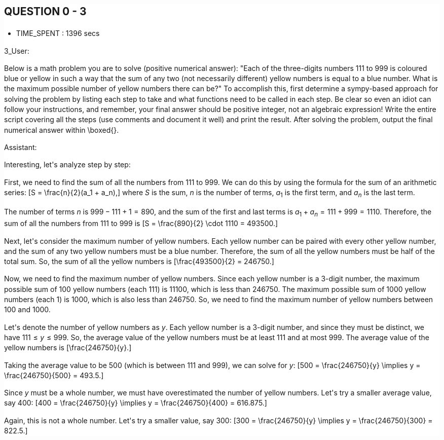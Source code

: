 
## QUESTION 0 - 3 
- TIME_SPENT : 1396 secs

3_User:

Below is a math problem you are to solve (positive numerical answer):
"Each of the three-digits numbers $111$ to $999$ is coloured blue or yellow in such a way that the sum of any two (not necessarily different) yellow numbers is equal to a blue number. What is the maximum possible number of yellow numbers there can be?"
To accomplish this, first determine a sympy-based approach for solving the problem by listing each step to take and what functions need to be called in each step. Be clear so even an idiot can follow your instructions, and remember, your final answer should be positive integer, not an algebraic expression!
Write the entire script covering all the steps (use comments and document it well) and print the result. After solving the problem, output the final numerical answer within \boxed{}.

Assistant: 

Interesting, let's analyze step by step:



First, we need to find the sum of all the numbers from 111 to 999. We can do this by using the formula for the sum of an arithmetic series:
\[S = \frac{n}{2}(a_1 + a_n),\]
where $S$ is the sum, $n$ is the number of terms, $a_1$ is the first term, and $a_n$ is the last term. 

The number of terms $n$ is $999 - 111 + 1 = 890$, and the sum of the first and last terms is $a_1 + a_n = 111 + 999 = 1110$. Therefore, the sum of all the numbers from 111 to 999 is
\[S = \frac{890}{2} \cdot 1110 = 493500.\]

Next, let's consider the maximum number of yellow numbers. Each yellow number can be paired with every other yellow number, and the sum of any two yellow numbers must be a blue number. Therefore, the sum of all the yellow numbers must be half of the total sum. So, the sum of all the yellow numbers is
\[\frac{493500}{2} = 246750.\]

Now, we need to find the maximum number of yellow numbers. Since each yellow number is a 3-digit number, the maximum possible sum of 100 yellow numbers (each 111) is 11100, which is less than 246750. The maximum possible sum of 1000 yellow numbers (each 1) is 1000, which is also less than 246750. So, we need to find the maximum number of yellow numbers between 100 and 1000.

Let's denote the number of yellow numbers as $y$. Each yellow number is a 3-digit number, and since they must be distinct, we have $111 \leq y \leq 999$. So, the average value of the yellow numbers must be at least 111 and at most 999. The average value of the yellow numbers is
\[\frac{246750}{y}.\]

Taking the average value to be 500 (which is between 111 and 999), we can solve for $y$:
\[500 = \frac{246750}{y} \implies y = \frac{246750}{500} = 493.5.\]

Since $y$ must be a whole number, we must have overestimated the number of yellow numbers. Let's try a smaller average value, say 400:
\[400 = \frac{246750}{y} \implies y = \frac{246750}{400} = 616.875.\]

Again, this is not a whole number. Let's try a smaller value, say 300:
\[300 = \frac{246750}{y} \implies y = \frac{246750}{300} = 822.5.\]
